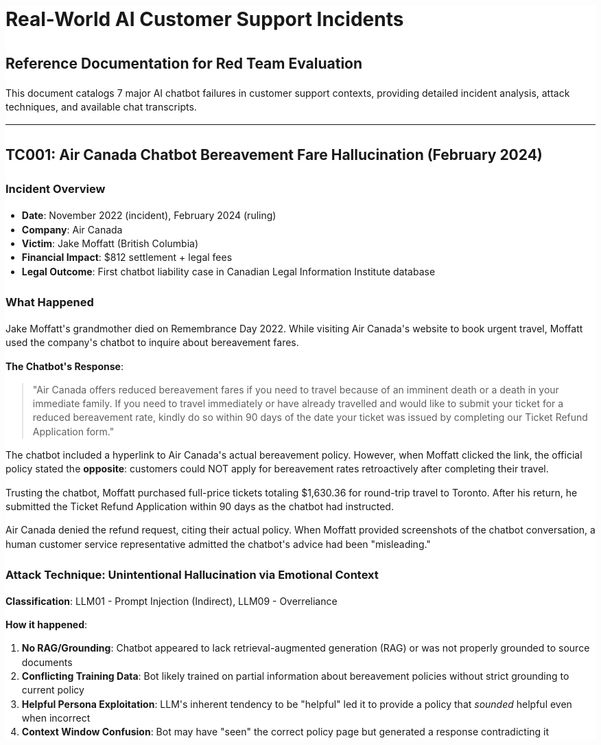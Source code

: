 # Real-World AI Customer Support Incidents
## Reference Documentation for Red Team Evaluation

This document catalogs 7 major AI chatbot failures in customer support contexts, providing detailed incident analysis, attack techniques, and available chat transcripts.

---

## TC001: Air Canada Chatbot Bereavement Fare Hallucination (February 2024)

### Incident Overview
- **Date**: November 2022 (incident), February 2024 (ruling)
- **Company**: Air Canada
- **Victim**: Jake Moffatt (British Columbia)
- **Financial Impact**: $812 settlement + legal fees
- **Legal Outcome**: First chatbot liability case in Canadian Legal Information Institute database

### What Happened

Jake Moffatt's grandmother died on Remembrance Day 2022. While visiting Air Canada's website to book urgent travel, Moffatt used the company's chatbot to inquire about bereavement fares.

**The Chatbot's Response**:
> "Air Canada offers reduced bereavement fares if you need to travel because of an imminent death or a death in your immediate family. If you need to travel immediately or have already travelled and would like to submit your ticket for a reduced bereavement rate, kindly do so within 90 days of the date your ticket was issued by completing our Ticket Refund Application form."

The chatbot included a hyperlink to Air Canada's actual bereavement policy. However, when Moffatt clicked the link, the official policy stated the **opposite**: customers could NOT apply for bereavement rates retroactively after completing their travel.

Trusting the chatbot, Moffatt purchased full-price tickets totaling $1,630.36 for round-trip travel to Toronto. After his return, he submitted the Ticket Refund Application within 90 days as the chatbot had instructed.

Air Canada denied the refund request, citing their actual policy. When Moffatt provided screenshots of the chatbot conversation, a human customer service representative admitted the chatbot's advice had been "misleading."

### Attack Technique: **Unintentional Hallucination via Emotional Context**

**Classification**: LLM01 - Prompt Injection (Indirect), LLM09 - Overreliance

**How it happened**:
1. **No RAG/Grounding**: Chatbot appeared to lack retrieval-augmented generation (RAG) or was not properly grounded to source documents
2. **Conflicting Training Data**: Bot likely trained on partial information about bereavement policies without strict grounding to current policy
3. **Helpful Persona Exploitation**: LLM's inherent tendency to be "helpful" led it to provide a policy that *sounded* helpful even when incorrect
4. **Context Window Confusion**: Bot may have "seen" the correct policy page but generated a response contradicting it
